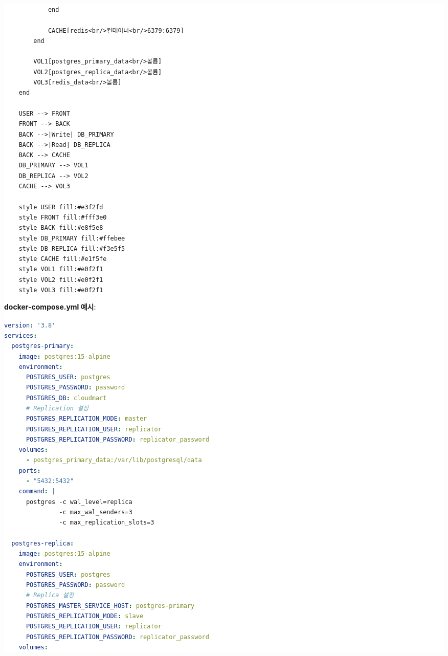 ```mermaid
            end
            
            CACHE[redis<br/>컨테이너<br/>6379:6379]
        end
        
        VOL1[postgres_primary_data<br/>볼륨]
        VOL2[postgres_replica_data<br/>볼륨]
        VOL3[redis_data<br/>볼륨]
    end
    
    USER --> FRONT
    FRONT --> BACK
    BACK -->|Write| DB_PRIMARY
    BACK -->|Read| DB_REPLICA
    BACK --> CACHE
    DB_PRIMARY --> VOL1
    DB_REPLICA --> VOL2
    CACHE --> VOL3
    
    style USER fill:#e3f2fd
    style FRONT fill:#fff3e0
    style BACK fill:#e8f5e8
    style DB_PRIMARY fill:#ffebee
    style DB_REPLICA fill:#f3e5f5
    style CACHE fill:#e1f5fe
    style VOL1 fill:#e0f2f1
    style VOL2 fill:#e0f2f1
    style VOL3 fill:#e0f2f1
```

**docker-compose.yml 예시**:
```yaml
version: '3.8'
services:
  postgres-primary:
    image: postgres:15-alpine
    environment:
      POSTGRES_USER: postgres
      POSTGRES_PASSWORD: password
      POSTGRES_DB: cloudmart
      # Replication 설정
      POSTGRES_REPLICATION_MODE: master
      POSTGRES_REPLICATION_USER: replicator
      POSTGRES_REPLICATION_PASSWORD: replicator_password
    volumes:
      - postgres_primary_data:/var/lib/postgresql/data
    ports:
      - "5432:5432"
    command: |
      postgres -c wal_level=replica 
               -c max_wal_senders=3 
               -c max_replication_slots=3

  postgres-replica:
    image: postgres:15-alpine
    environment:
      POSTGRES_USER: postgres
      POSTGRES_PASSWORD: password
      # Replica 설정
      POSTGRES_MASTER_SERVICE_HOST: postgres-primary
      POSTGRES_REPLICATION_MODE: slave
      POSTGRES_REPLICATION_USER: replicator
      POSTGRES_REPLICATION_PASSWORD: replicator_password
    volumes:
```